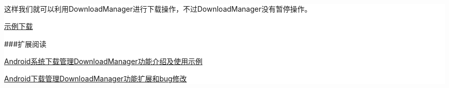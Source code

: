 这样我们就可以利用DownloadManager进行下载操作，不过DownloadManager没有暂停操作。

<div markdown="0"><a href="https://github.com/malinkang/DownloadManagerSample" class="btn btn-info">示例下载</a></div>

###扩展阅读

[Android系统下载管理DownloadManager功能介绍及使用示例](http://www.trinea.cn/android/android-downloadmanager/)


[Android下载管理DownloadManager功能扩展和bug修改](http://www.trinea.cn/android/android-downloadmanager-pro/)




